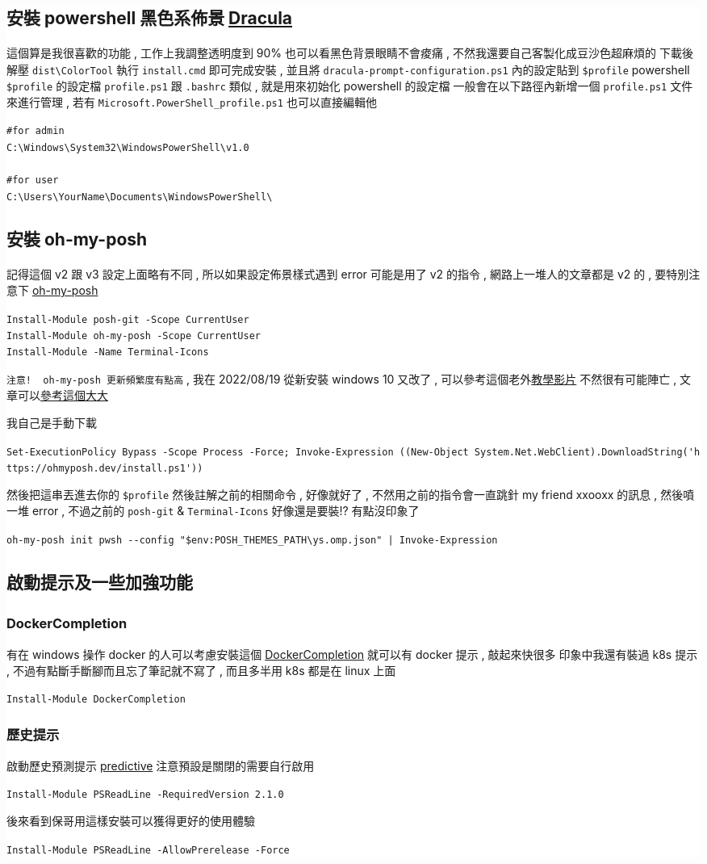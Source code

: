 
## 安裝 powershell 黑色系佈景 [Dracula](https://github.com/dracula/powershell)
這個算是我很喜歡的功能 , 工作上我調整透明度到 90% 也可以看黑色背景眼睛不會痠痛 , 不然我還要自己客製化成豆沙色超麻煩的
下載後解壓 `dist\ColorTool` 執行 `install.cmd` 即可完成安裝 , 並且將 `dracula-prompt-configuration.ps1` 內的設定貼到 `$profile`
powershell `$profile` 的設定檔 `profile.ps1` 跟 `.bashrc` 類似 , 就是用來初始化 powershell 的設定檔
一般會在以下路徑內新增一個 `profile.ps1` 文件來進行管理 , 若有 `Microsoft.PowerShell_profile.ps1` 也可以直接編輯他
```
#for admin
C:\Windows\System32\WindowsPowerShell\v1.0

#for user
C:\Users\YourName\Documents\WindowsPowerShell\
```

## 安裝 oh-my-posh
記得這個 v2 跟 v3 設定上面略有不同 , 所以如果設定佈景樣式遇到 error 可能是用了 v2 的指令 , 網路上一堆人的文章都是 v2 的 , 要特別注意下
[oh-my-posh](https://github.com/JanDeDobbeleer/oh-my-posh)
```
Install-Module posh-git -Scope CurrentUser
Install-Module oh-my-posh -Scope CurrentUser
Install-Module -Name Terminal-Icons
```

`注意!  oh-my-posh 更新頻繁度有點高` , 我在 2022/08/19 從新安裝 windows 10 又改了 , 可以參考這個老外[教學影片](https://www.youtube.com/watch?v=OL9Mr4dzIWU) 不然很有可能陣亡 , 文章可以[參考這個大大](https://www.kwchang0831.dev/dev-env/pwsh/oh-my-posh)

我自己是手動下載
```
Set-ExecutionPolicy Bypass -Scope Process -Force; Invoke-Expression ((New-Object System.Net.WebClient).DownloadString('https://ohmyposh.dev/install.ps1'))
```

然後把這串丟進去你的 `$profile` 然後註解之前的相關命令 , 好像就好了 , 不然用之前的指令會一直跳針 my friend xxooxx 的訊息 , 然後噴一堆 error  , 不過之前的 `posh-git` & `Terminal-Icons` 好像還是要裝!? 有點沒印象了
```
oh-my-posh init pwsh --config "$env:POSH_THEMES_PATH\ys.omp.json" | Invoke-Expression
```

## 啟動提示及一些加強功能

### DockerCompletion
有在 windows 操作 docker 的人可以考慮安裝這個 [DockerCompletion](https://github.com/matt9ucci/DockerCompletion) 就可以有 docker 提示 , 敲起來快很多
印象中我還有裝過 k8s 提示 , 不過有點斷手斷腳而且忘了筆記就不寫了 , 而且多半用 k8s 都是在 linux 上面
```
Install-Module DockerCompletion
```

### 歷史提示
啟動歷史預測提示 [predictive](https://devblogs.microsoft.com/powershell/announcing-psreadline-2-1-with-predictive-intellisense/)
注意預設是關閉的需要自行啟用
```
Install-Module PSReadLine -RequiredVersion 2.1.0
```
後來看到保哥用這樣安裝可以獲得更好的使用體驗
```
Install-Module PSReadLine -AllowPrerelease -Force
```
